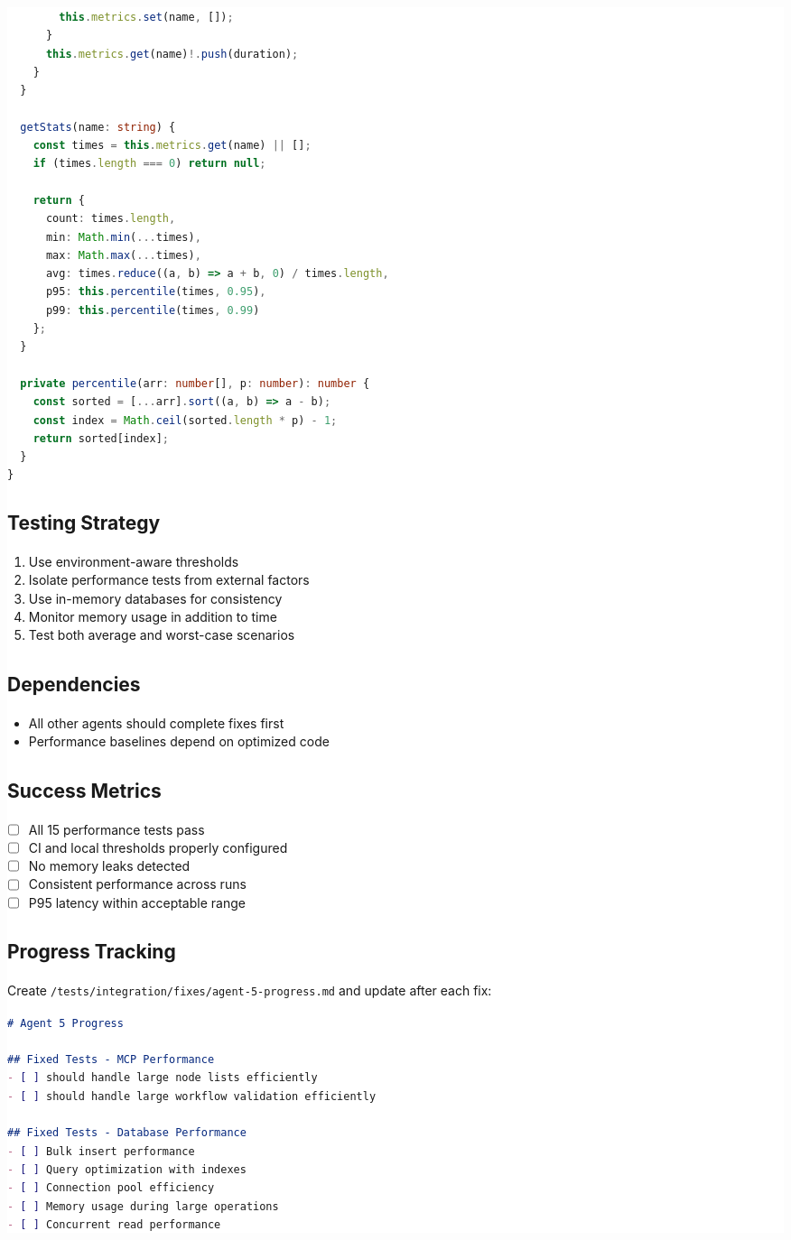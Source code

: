 ```typescript
        this.metrics.set(name, []);
      }
      this.metrics.get(name)!.push(duration);
    }
  }
  
  getStats(name: string) {
    const times = this.metrics.get(name) || [];
    if (times.length === 0) return null;
    
    return {
      count: times.length,
      min: Math.min(...times),
      max: Math.max(...times),
      avg: times.reduce((a, b) => a + b, 0) / times.length,
      p95: this.percentile(times, 0.95),
      p99: this.percentile(times, 0.99)
    };
  }
  
  private percentile(arr: number[], p: number): number {
    const sorted = [...arr].sort((a, b) => a - b);
    const index = Math.ceil(sorted.length * p) - 1;
    return sorted[index];
  }
}
```

## Testing Strategy
1. Use environment-aware thresholds
2. Isolate performance tests from external factors
3. Use in-memory databases for consistency
4. Monitor memory usage in addition to time
5. Test both average and worst-case scenarios

## Dependencies
- All other agents should complete fixes first
- Performance baselines depend on optimized code

## Success Metrics
- [ ] All 15 performance tests pass
- [ ] CI and local thresholds properly configured
- [ ] No memory leaks detected
- [ ] Consistent performance across runs
- [ ] P95 latency within acceptable range

## Progress Tracking
Create `/tests/integration/fixes/agent-5-progress.md` and update after each fix:
```markdown
# Agent 5 Progress

## Fixed Tests - MCP Performance
- [ ] should handle large node lists efficiently
- [ ] should handle large workflow validation efficiently

## Fixed Tests - Database Performance  
- [ ] Bulk insert performance
- [ ] Query optimization with indexes
- [ ] Connection pool efficiency
- [ ] Memory usage during large operations
- [ ] Concurrent read performance
```